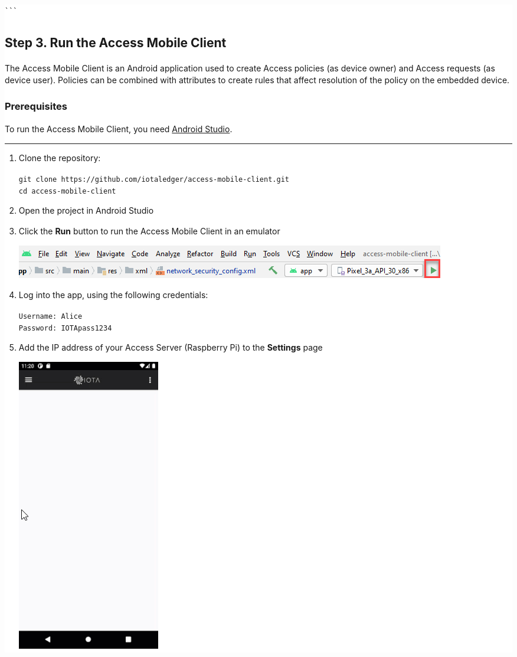     ```

## Step 3. Run the Access Mobile Client

The Access Mobile Client is an Android application used to create Access policies (as device owner) and Access requests (as device user). Policies can be combined with attributes to create rules that affect resolution of the policy on the embedded device.

### Prerequisites

To run the Access Mobile Client, you need [Android Studio](https://developer.android.com/studio).

---

1. Clone the repository:
    ```
    git clone https://github.com/iotaledger/access-mobile-client.git
    cd access-mobile-client
    ```

2. Open the project in Android Studio

3. Click the **Run** button to run the Access Mobile Client in an emulator

    ![Run button](../images/emulator-play.png)

4. Log into the app, using the following credentials:

    ```
    Username: Alice
    Password: IOTApass1234
    ```

5. Add the IP address of your Access Server (Raspberry Pi) to the **Settings** page

    ![Settings](../images/access-server-settings.gif)
